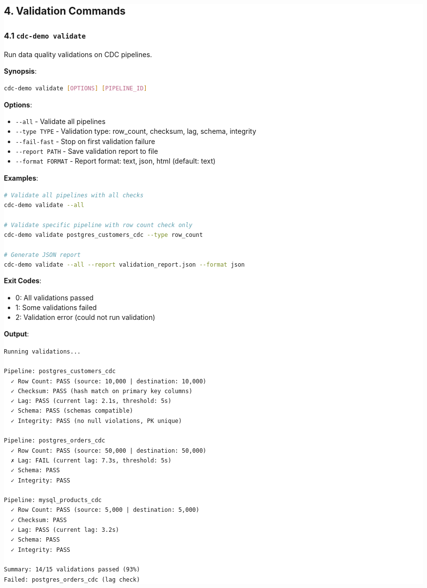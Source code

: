 ## 4. Validation Commands

### 4.1 `cdc-demo validate`

Run data quality validations on CDC pipelines.

**Synopsis**:
```bash
cdc-demo validate [OPTIONS] [PIPELINE_ID]
```

**Options**:
- `--all` - Validate all pipelines
- `--type TYPE` - Validation type: row_count, checksum, lag, schema, integrity
- `--fail-fast` - Stop on first validation failure
- `--report PATH` - Save validation report to file
- `--format FORMAT` - Report format: text, json, html (default: text)

**Examples**:
```bash
# Validate all pipelines with all checks
cdc-demo validate --all

# Validate specific pipeline with row count check only
cdc-demo validate postgres_customers_cdc --type row_count

# Generate JSON report
cdc-demo validate --all --report validation_report.json --format json
```

**Exit Codes**:
- 0: All validations passed
- 1: Some validations failed
- 2: Validation error (could not run validation)

**Output**:
```
Running validations...

Pipeline: postgres_customers_cdc
  ✓ Row Count: PASS (source: 10,000 | destination: 10,000)
  ✓ Checksum: PASS (hash match on primary key columns)
  ✓ Lag: PASS (current lag: 2.1s, threshold: 5s)
  ✓ Schema: PASS (schemas compatible)
  ✓ Integrity: PASS (no null violations, PK unique)

Pipeline: postgres_orders_cdc
  ✓ Row Count: PASS (source: 50,000 | destination: 50,000)
  ✗ Lag: FAIL (current lag: 7.3s, threshold: 5s)
  ✓ Schema: PASS
  ✓ Integrity: PASS

Pipeline: mysql_products_cdc
  ✓ Row Count: PASS (source: 5,000 | destination: 5,000)
  ✓ Checksum: PASS
  ✓ Lag: PASS (current lag: 3.2s)
  ✓ Schema: PASS
  ✓ Integrity: PASS

Summary: 14/15 validations passed (93%)
Failed: postgres_orders_cdc (lag check)
```
